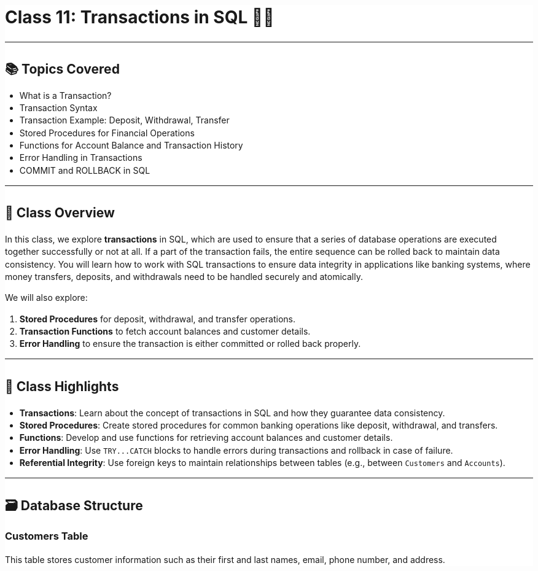 # **Class 11: Transactions in SQL** 🧑‍🏫

---

## 📚 **Topics Covered**
- What is a Transaction?
- Transaction Syntax
- Transaction Example: Deposit, Withdrawal, Transfer
- Stored Procedures for Financial Operations
- Functions for Account Balance and Transaction History
- Error Handling in Transactions
- COMMIT and ROLLBACK in SQL

---

## 📝 **Class Overview**
In this class, we explore **transactions** in SQL, which are used to ensure that a series of database operations are executed together successfully or not at all. If a part of the transaction fails, the entire sequence can be rolled back to maintain data consistency. You will learn how to work with SQL transactions to ensure data integrity in applications like banking systems, where money transfers, deposits, and withdrawals need to be handled securely and atomically.

We will also explore:
1. **Stored Procedures** for deposit, withdrawal, and transfer operations.
2. **Transaction Functions** to fetch account balances and customer details.
3. **Error Handling** to ensure the transaction is either committed or rolled back properly.

---

## 🌟 **Class Highlights**
- **Transactions**: Learn about the concept of transactions in SQL and how they guarantee data consistency.
- **Stored Procedures**: Create stored procedures for common banking operations like deposit, withdrawal, and transfers.
- **Functions**: Develop and use functions for retrieving account balances and customer details.
- **Error Handling**: Use `TRY...CATCH` blocks to handle errors during transactions and rollback in case of failure.
- **Referential Integrity**: Use foreign keys to maintain relationships between tables (e.g., between `Customers` and `Accounts`).

---

## 🗃️ **Database Structure**

### **Customers Table**
This table stores customer information such as their first and last names, email, phone number, and address.
